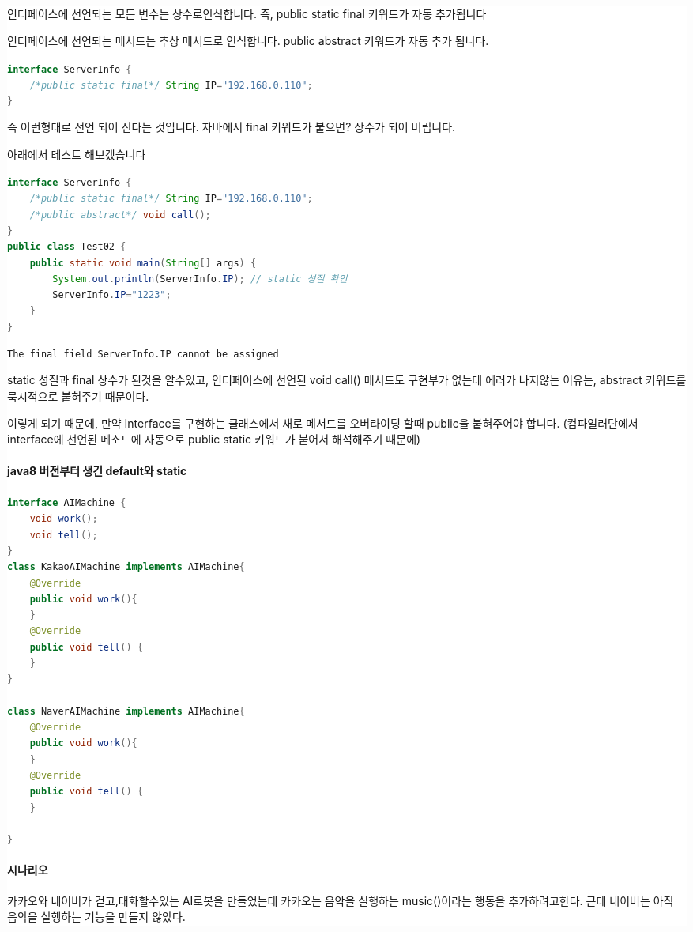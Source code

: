 인터페이스에 선언되는 모든 변수는 상수로인식합니다.
즉, public static final 키워드가 자동 추가됩니다

인터페이스에 선언되는 메서드는 추상 메서드로 인식합니다.
public abstract 키워드가 자동 추가 됩니다.

```java
interface ServerInfo {
	/*public static final*/ String IP="192.168.0.110"; 
}
```
즉 이런형태로 선언 되어 진다는 것입니다.
자바에서 final 키워드가 붙으면? 상수가 되어 버립니다.

아래에서 테스트 해보겠습니다

```java
interface ServerInfo {
	/*public static final*/ String IP="192.168.0.110"; 
	/*public abstract*/ void call();
}
public class Test02 {
	public static void main(String[] args) {
		System.out.println(ServerInfo.IP); // static 성질 확인
		ServerInfo.IP="1223";
	}
}
```

```
The final field ServerInfo.IP cannot be assigned
```
static 성질과 final 상수가 된것을 알수있고, 인터페이스에 선언된 void call() 메서드도 구현부가 없는데 에러가 나지않는 이유는, abstract 키워드를 묵시적으로 붙혀주기 때문이다.

이렇게 되기 때문에, 만약 Interface를 구현하는 클래스에서 새로 메서드를 오버라이딩 할때 public을 붙혀주어야 합니다. (컴파일러단에서 interface에 선언된 메소드에 자동으로 public static 키워드가 붙어서 해석해주기 때문에)

#### java8 버전부터 생긴 default와 static
```java
interface AIMachine {
	void work();
	void tell();
}
class KakaoAIMachine implements AIMachine{
	@Override
	public void work(){		
	}
	@Override
	public void tell() {
	}
}

class NaverAIMachine implements AIMachine{
	@Override
	public void work(){	
	}
	@Override
	public void tell() {	
	}
	
}
```
#### 시나리오
카카오와 네이버가 걷고,대화할수있는 AI로봇을 만들었는데 카카오는 음악을 실행하는 music()이라는 행동을 추가하려고한다. 근데 네이버는 아직 음악을 실행하는 기능을 만들지 않았다.
